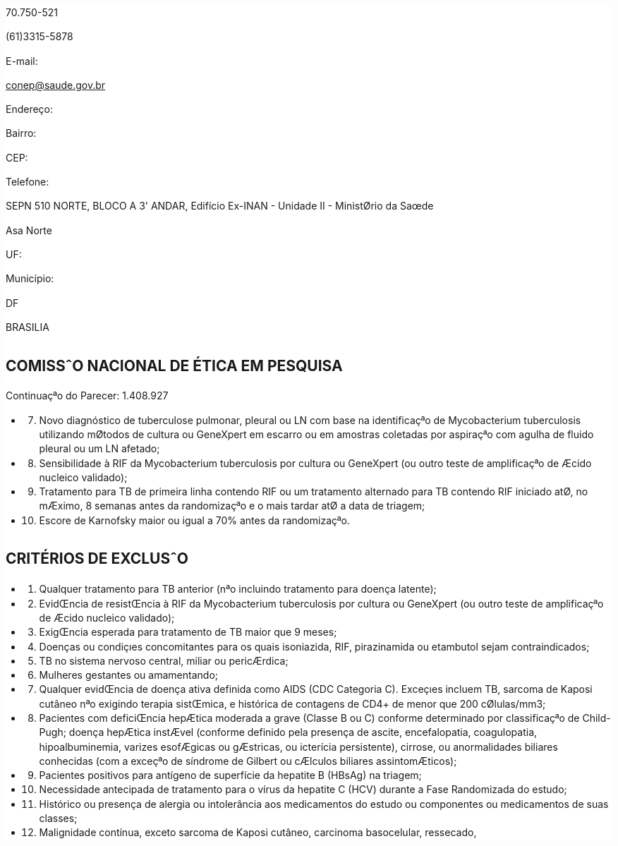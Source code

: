 70.750-521

(61)3315-5878

E-mail:

conep@saude.gov.br

Endereço:

Bairro:

CEP:

Telefone:

SEPN 510 NORTE, BLOCO A 3' ANDAR,  Edifício Ex-INAN - Unidade II - MinistØrio da Saœde

Asa Norte

UF:

Município:

DF

BRASILIA

## COMISSˆO NACIONAL DE ÉTICA EM PESQUISA



Continuaçªo do Parecer: 1.408.927

- 7. Novo diagnóstico de tuberculose pulmonar, pleural ou LN com base na identificaçªo de Mycobacterium tuberculosis utilizando mØtodos de cultura ou GeneXpert em escarro ou em amostras coletadas por aspiraçªo com agulha de fluido pleural ou um LN afetado;
- 8. Sensibilidade à RIF da Mycobacterium tuberculosis por cultura ou GeneXpert (ou outro teste de amplificaçªo de Æcido nucleico validado);
- 9. Tratamento para TB de primeira linha contendo RIF ou um tratamento alternado para TB contendo RIF iniciado atØ, no mÆximo, 8 semanas antes da randomizaçªo e o mais tardar atØ a data de triagem;
- 10. Escore de Karnofsky maior ou igual a 70% antes da randomizaçªo.

## CRITÉRIOS DE EXCLUSˆO

- 1. Qualquer tratamento para TB anterior (nªo incluindo tratamento para doença latente);
- 2. EvidŒncia de resistŒncia à RIF da Mycobacterium tuberculosis por cultura ou GeneXpert (ou outro teste de amplificaçªo de Æcido nucleico validado);
- 3. ExigŒncia esperada para tratamento de TB maior que 9 meses;
- 4. Doenças ou condiçıes concomitantes para os quais isoniazida, RIF, pirazinamida ou etambutol sejam contraindicados;
- 5. TB no sistema nervoso central, miliar ou pericÆrdica;
- 6. Mulheres gestantes ou amamentando;
- 7. Qualquer evidŒncia de doença ativa definida como AIDS (CDC Categoria C). Exceçıes incluem TB, sarcoma de Kaposi cutâneo nªo exigindo terapia sistŒmica, e histórica de contagens de CD4+ de menor que 200 cØlulas/mm3;
- 8. Pacientes com deficiŒncia hepÆtica moderada a grave (Classe B ou C) conforme determinado por classificaçªo de Child-Pugh; doença hepÆtica instÆvel (conforme definido pela presença de ascite, encefalopatia, coagulopatia, hipoalbuminemia, varizes esofÆgicas ou gÆstricas, ou icterícia persistente), cirrose, ou anormalidades biliares conhecidas (com a exceçªo de síndrome de Gilbert ou cÆlculos biliares assintomÆticos);
- 9. Pacientes positivos para antígeno de superfície da hepatite B (HBsAg) na triagem;
- 10. Necessidade antecipada de tratamento para o vírus da hepatite C (HCV) durante a Fase Randomizada do estudo;
- 11. Histórico ou presença de alergia ou intolerância aos medicamentos do estudo ou componentes ou medicamentos de suas classes;
- 12. Malignidade contínua, exceto sarcoma de Kaposi cutâneo, carcinoma basocelular, ressecado,
